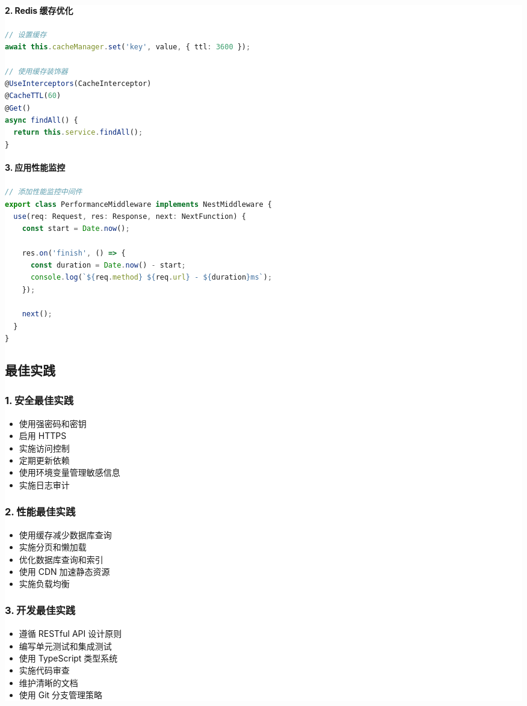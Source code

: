 #### 2. Redis 缓存优化
```typescript
// 设置缓存
await this.cacheManager.set('key', value, { ttl: 3600 });

// 使用缓存装饰器
@UseInterceptors(CacheInterceptor)
@CacheTTL(60)
@Get()
async findAll() {
  return this.service.findAll();
}
```

#### 3. 应用性能监控
```typescript
// 添加性能监控中间件
export class PerformanceMiddleware implements NestMiddleware {
  use(req: Request, res: Response, next: NextFunction) {
    const start = Date.now();
    
    res.on('finish', () => {
      const duration = Date.now() - start;
      console.log(`${req.method} ${req.url} - ${duration}ms`);
    });
    
    next();
  }
}
```

## 最佳实践

### 1. 安全最佳实践
- 使用强密码和密钥
- 启用 HTTPS
- 实施访问控制
- 定期更新依赖
- 使用环境变量管理敏感信息
- 实施日志审计

### 2. 性能最佳实践
- 使用缓存减少数据库查询
- 实施分页和懒加载
- 优化数据库查询和索引
- 使用 CDN 加速静态资源
- 实施负载均衡

### 3. 开发最佳实践
- 遵循 RESTful API 设计原则
- 编写单元测试和集成测试
- 使用 TypeScript 类型系统
- 实施代码审查
- 维护清晰的文档
- 使用 Git 分支管理策略
